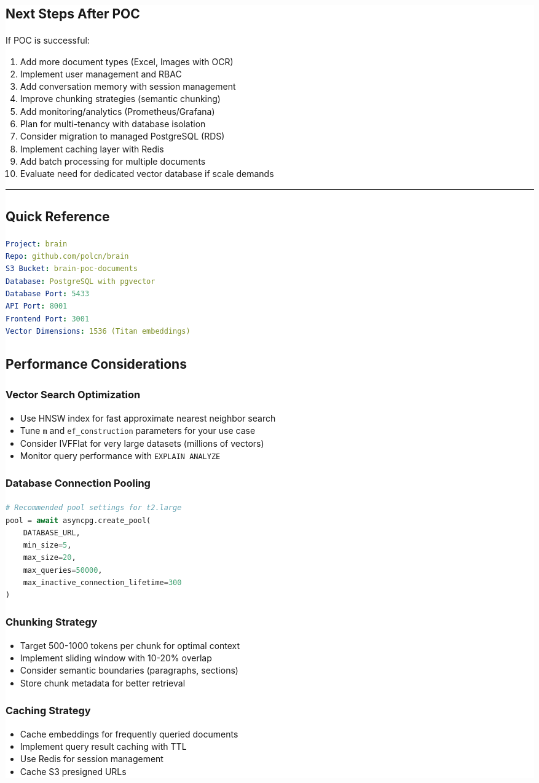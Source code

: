 ## Next Steps After POC

If POC is successful:
1. Add more document types (Excel, Images with OCR)
2. Implement user management and RBAC
3. Add conversation memory with session management
4. Improve chunking strategies (semantic chunking)
5. Add monitoring/analytics (Prometheus/Grafana)
6. Plan for multi-tenancy with database isolation
7. Consider migration to managed PostgreSQL (RDS)
8. Implement caching layer with Redis
9. Add batch processing for multiple documents
10. Evaluate need for dedicated vector database if scale demands

---

## Quick Reference

```yaml
Project: brain
Repo: github.com/polcn/brain
S3 Bucket: brain-poc-documents
Database: PostgreSQL with pgvector
Database Port: 5433
API Port: 8001
Frontend Port: 3001
Vector Dimensions: 1536 (Titan embeddings)
```

## Performance Considerations

### Vector Search Optimization
- Use HNSW index for fast approximate nearest neighbor search
- Tune `m` and `ef_construction` parameters for your use case
- Consider IVFFlat for very large datasets (millions of vectors)
- Monitor query performance with `EXPLAIN ANALYZE`

### Database Connection Pooling
```python
# Recommended pool settings for t2.large
pool = await asyncpg.create_pool(
    DATABASE_URL,
    min_size=5,
    max_size=20,
    max_queries=50000,
    max_inactive_connection_lifetime=300
)
```

### Chunking Strategy
- Target 500-1000 tokens per chunk for optimal context
- Implement sliding window with 10-20% overlap
- Consider semantic boundaries (paragraphs, sections)
- Store chunk metadata for better retrieval

### Caching Strategy
- Cache embeddings for frequently queried documents
- Implement query result caching with TTL
- Use Redis for session management
- Cache S3 presigned URLs